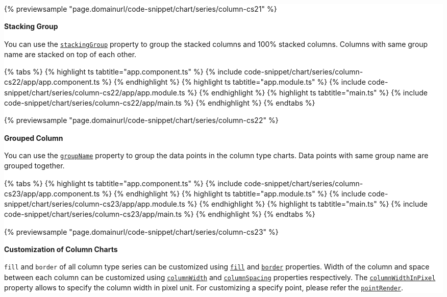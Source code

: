 {% previewsample "page.domainurl/code-snippet/chart/series/column-cs21" %}

**Stacking Group**



You can use the [`stackingGroup`](https://ej2.syncfusion.com/angular/documentation/api/chart/seriesDirective/#stackinggroup) property to group the stacked columns and 100% stacked columns.
Columns with same group name are stacked on top of each other.

{% tabs %}
{% highlight ts tabtitle="app.component.ts" %}
{% include code-snippet/chart/series/column-cs22/app/app.component.ts %}
{% endhighlight %}
{% highlight ts tabtitle="app.module.ts" %}
{% include code-snippet/chart/series/column-cs22/app/app.module.ts %}
{% endhighlight %}
{% highlight ts tabtitle="main.ts" %}
{% include code-snippet/chart/series/column-cs22/app/main.ts %}
{% endhighlight %}
{% endtabs %}
  
{% previewsample "page.domainurl/code-snippet/chart/series/column-cs22" %}

**Grouped Column**


You can use the [`groupName`](https://ej2.syncfusion.com/angular/documentation/api/chart/seriesDirective/#stackinggroup) property to group the data points in the column type charts. Data points with same group name are grouped together.

{% tabs %}
{% highlight ts tabtitle="app.component.ts" %}
{% include code-snippet/chart/series/column-cs23/app/app.component.ts %}
{% endhighlight %}
{% highlight ts tabtitle="app.module.ts" %}
{% include code-snippet/chart/series/column-cs23/app/app.module.ts %}
{% endhighlight %}
{% highlight ts tabtitle="main.ts" %}
{% include code-snippet/chart/series/column-cs23/app/main.ts %}
{% endhighlight %}
{% endtabs %}
  
{% previewsample "page.domainurl/code-snippet/chart/series/column-cs23" %}

**Customization of Column Charts**


`fill` and `border` of all column type series can be customized using [`fill`](https://ej2.syncfusion.com/angular/documentation/api/chart/seriesDirective/#fill) and [`border`](https://ej2.syncfusion.com/angular/documentation/api/chart/seriesDirective/#border) properties.
Width of the column and space between each column can be customized using [`columnWidth`](https://ej2.syncfusion.com/angular/documentation/api/chart/series/#columnwidth) and [`columnSpacing`](https://ej2.syncfusion.com/angular/documentation/api/chart/series/#columnspacing) properties respectively. The [`columnWidthInPixel`](https://ej2.syncfusion.com/angular/documentation/api/chart/series/#columnwidthinpixel) property allows to specify the column width in pixel unit.
For customizing a specify point, please refer the [`pointRender`](./chart-appearance/#point-level-customization).
